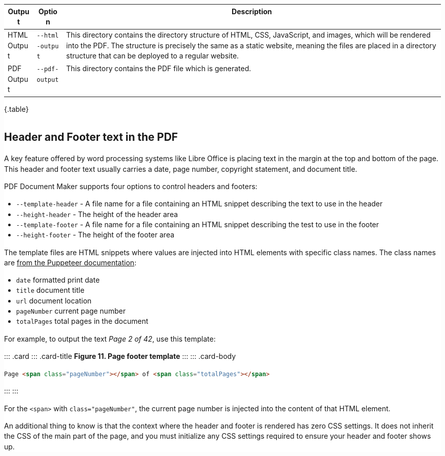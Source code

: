 Output | Option | Description
-------|--------|-----------------
HTML Output | `--html-output` | This directory contains the directory structure of HTML, CSS, JavaScript, and images, which will be rendered into the PDF.  The structure is precisely the same as a static website, meaning the files are placed in a directory structure that can be deployed to a regular website.
PDF Output | `--pdf-output` | This directory contains the PDF file which is generated.

{.table}

## Header and Footer text in the PDF

A key feature offered by word processing systems like Libre Office is placing text in the margin at the top and bottom of the page.  This header and footer text usually carries a date, page number, copyright statement, and document title.

PDF Document Maker supports four options to control headers and footers:

* `--template-header` - A file name for a file containing an HTML snippet describing the text to use in the header
* `--height-header` - The height of the header area
* `--template-footer` - A file name for a file containing an HTML snippet describing the test to use in the footer
* `--height-footer` - The height of the footer area

The template files are HTML snippets where values are injected into HTML elements with specific class names.  The class names are [from the Puppeteer documentation](https://pptr.dev/api/puppeteer.pdfoptions#headertemplate):

* `date` formatted print date
* `title` document title
* `url` document location
* `pageNumber` current page number
* `totalPages` total pages in the document

For example, to output the text _Page 2 of 42_, use this template:

::: .card
::: .card-title
**Figure 11. Page footer template**
:::
::: .card-body

```html
Page <span class="pageNumber"></span> of <span class="totalPages"></span>
```
:::
:::

For the `<span>` with `class="pageNumber"`, the current page number is injected into the content of that HTML element.

An additional thing to know is that the context where the header and footer is rendered has zero CSS settings.  It does not inherit the CSS of the main part of the page, and you must initialize any CSS settings required to ensure your header and footer shows up.
